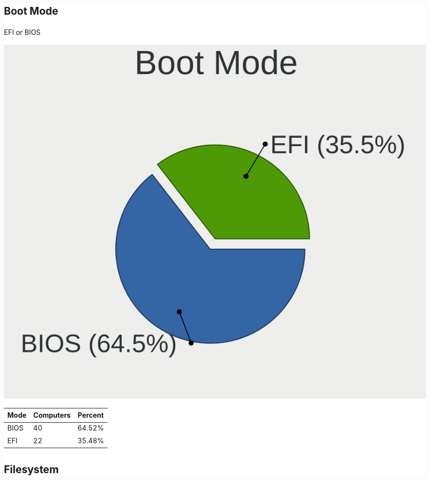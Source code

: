 Boot Mode
---------

EFI or BIOS

![Boot Mode](./images/pie_chart/os_boot_mode.svg)


| Mode | Computers | Percent |
|------|-----------|---------|
| BIOS | 40        | 64.52%  |
| EFI  | 22        | 35.48%  |

Filesystem
----------
